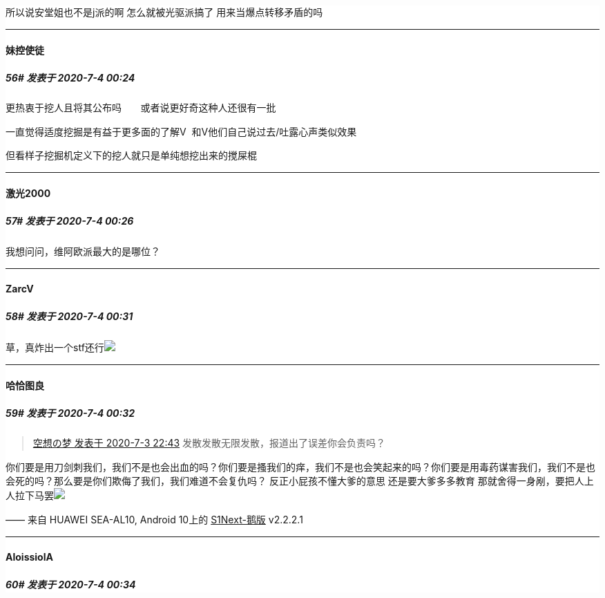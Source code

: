 
所以说安堂姐也不是j派的啊 怎么就被光驱派搞了 用来当爆点转移矛盾的吗


-----

####  妹控使徒  
##### 56#       发表于 2020-7-4 00:24


更热衷于挖人且将其公布吗       或者说更好奇这种人还很有一批      


一直觉得适度挖掘是有益于更多面的了解V  和V他们自己说过去/吐露心声类似效果  

但看样子挖掘机定义下的挖人就只是单纯想挖出来的搅屎棍


-----

####  激光2000  
##### 57#       发表于 2020-7-4 00:26


我想问问，维阿欧派最大的是哪位？


-----

####  ZarcV  
##### 58#       发表于 2020-7-4 00:31


草，真炸出一个stf还行<img src="https://static.saraba1st.com/image/smiley/face2017/066.png" referrerpolicy="no-referrer">


-----

####  哈恰图良  
##### 59#       发表于 2020-7-4 00:32


<blockquote><a href="httphttps://bbs.saraba1st.com/2b/forum.php?mod=redirect&amp;goto=findpost&amp;pid=48056543&amp;ptid=1945691" target="_blank">空想の梦 发表于 2020-7-3 22:43</a>
发散发散无限发散，报道出了误差你会负责吗？</blockquote>
你们要是用刀剑刺我们，我们不是也会出血的吗？你们要是搔我们的痒，我们不是也会笑起来的吗？你们要是用毒药谋害我们，我们不是也会死的吗？那么要是你们欺侮了我们，我们难道不会复仇吗？
反正小屁孩不懂大爹的意思 还是要大爹多多教育
那就舍得一身剐，要把人上人拉下马罢<img src="https://static.saraba1st.com/image/smiley/face2017/033.png" referrerpolicy="no-referrer">

—— 来自 HUAWEI SEA-AL10, Android 10上的 [S1Next-鹅版](https://github.com/ykrank/S1-Next/releases) v2.2.2.1


-----

####  AloissiolA  
##### 60#       发表于 2020-7-4 00:34
